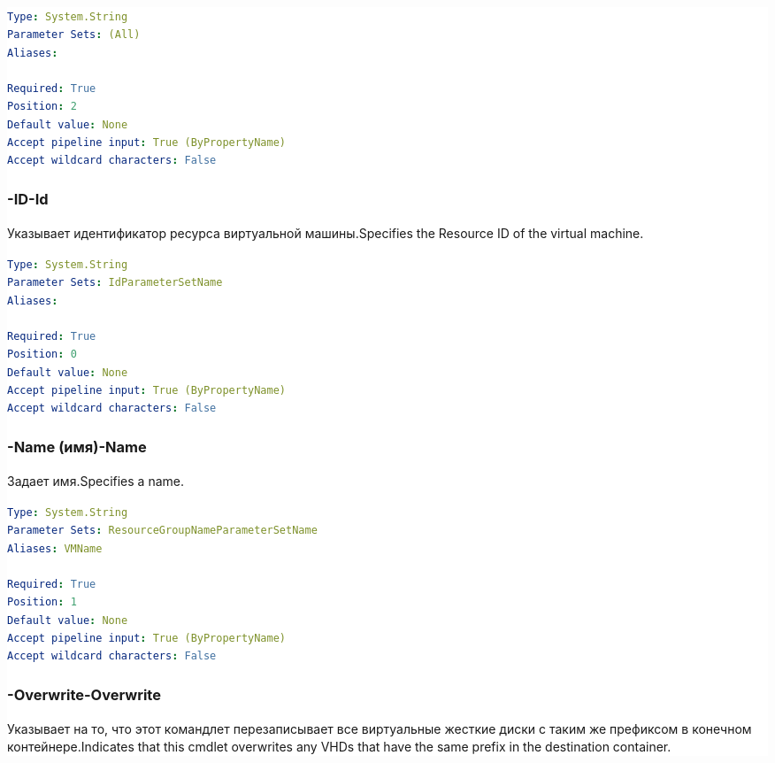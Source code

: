 ```yaml
Type: System.String
Parameter Sets: (All)
Aliases:

Required: True
Position: 2
Default value: None
Accept pipeline input: True (ByPropertyName)
Accept wildcard characters: False
```

### <span data-ttu-id="e664c-128">-ID</span><span class="sxs-lookup"><span data-stu-id="e664c-128">-Id</span></span>
<span data-ttu-id="e664c-129">Указывает идентификатор ресурса виртуальной машины.</span><span class="sxs-lookup"><span data-stu-id="e664c-129">Specifies the Resource ID of the virtual machine.</span></span>

```yaml
Type: System.String
Parameter Sets: IdParameterSetName
Aliases:

Required: True
Position: 0
Default value: None
Accept pipeline input: True (ByPropertyName)
Accept wildcard characters: False
```

### <span data-ttu-id="e664c-130">-Name (имя)</span><span class="sxs-lookup"><span data-stu-id="e664c-130">-Name</span></span>
<span data-ttu-id="e664c-131">Задает имя.</span><span class="sxs-lookup"><span data-stu-id="e664c-131">Specifies a name.</span></span>

```yaml
Type: System.String
Parameter Sets: ResourceGroupNameParameterSetName
Aliases: VMName

Required: True
Position: 1
Default value: None
Accept pipeline input: True (ByPropertyName)
Accept wildcard characters: False
```

### <span data-ttu-id="e664c-132">-Overwrite</span><span class="sxs-lookup"><span data-stu-id="e664c-132">-Overwrite</span></span>
<span data-ttu-id="e664c-133">Указывает на то, что этот командлет перезаписывает все виртуальные жесткие диски с таким же префиксом в конечном контейнере.</span><span class="sxs-lookup"><span data-stu-id="e664c-133">Indicates that this cmdlet overwrites any VHDs that have the same prefix in the destination container.</span></span>

